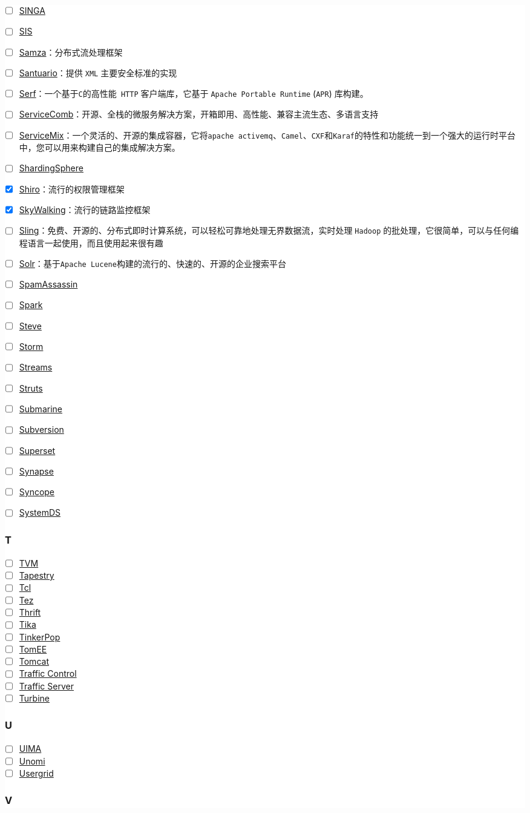 - [ ] [SINGA](http://singa.apache.org/)
- [ ] [SIS](http://sis.apache.org/)
- [ ] [Samza](http://samza.apache.org/)：分布式流处理框架
- [ ] [Santuario](http://santuario.apache.org/)：提供 `XML` 主要安全标准的实现
- [ ] [Serf](http://serf.apache.org/)：一个基于` C `的高性能` HTTP` 客户端库，它基于 `Apache Portable Runtime` (`APR`) 库构建。
- [ ] [ServiceComb](http://servicecomb.apache.org/)：开源、全栈的微服务解决方案，开箱即用、高性能、兼容主流生态、多语言支持
- [ ] [ServiceMix](http://servicemix.apache.org/)：一个灵活的、开源的集成容器，它将`apache activemq`、`Camel`、`CXF`和`Karaf`的特性和功能统一到一个强大的运行时平台中，您可以用来构建自己的集成解决方案。
- [ ] [ShardingSphere](http://shardingsphere.apache.org/)
- [x] [Shiro](http://shiro.apache.org/)：流行的权限管理框架
- [x] [SkyWalking](http://skywalking.apache.org/)：流行的链路监控框架
- [ ] [Sling](http://sling.apache.org/)：免费、开源的、分布式即时计算系统，可以轻松可靠地处理无界数据流，实时处理 `Hadoop` 的批处理，它很简单，可以与任何编程语言一起使用，而且使用起来很有趣
- [ ] [Solr](http://solr.apache.org/)：基于` Apache Lucene `构建的流行的、快速的、开源的企业搜索平台
- [ ] [SpamAssassin](http://spamassassin.apache.org/)
- [ ] [Spark](http://spark.apache.org/)
- [ ] [Steve](http://steve.apache.org/)
- [ ] [Storm](http://storm.apache.org/)
- [ ] [Streams](http://streams.apache.org/)
- [ ] [Struts](http://struts.apache.org/)
- [ ] [Submarine](http://submarine.apache.org/)
- [ ] [Subversion](http://subversion.apache.org/)
- [ ] [Superset](http://superset.apache.org/)

- [ ] [Synapse](http://synapse.apache.org/)
- [ ] [Syncope](http://syncope.apache.org/)
- [ ] [SystemDS](http://systemds.apache.org/)

### T

- [ ] [TVM](http://tvm.apache.org/)
- [ ] [Tapestry](http://tapestry.apache.org/)
- [ ] [Tcl](http://tcl.apache.org/)
- [ ] [Tez](http://tez.apache.org/)
- [ ] [Thrift](http://thrift.apache.org/)
- [ ] [Tika](http://tika.apache.org/)
- [ ] [TinkerPop](http://tinkerpop.apache.org/)
- [ ] [TomEE](http://tomee.apache.org/)
- [ ] [Tomcat](http://tomcat.apache.org/)
- [ ] [Traffic Control](http://trafficcontrol.apache.org/)
- [ ] [Traffic Server](http://trafficserver.apache.org/)
- [ ] [Turbine](http://turbine.apache.org/)

### U

- [ ] [UIMA](http://uima.apache.org/)
- [ ] [Unomi](http://unomi.apache.org/)
- [ ] [Usergrid](http://usergrid.apache.org/)

### V
